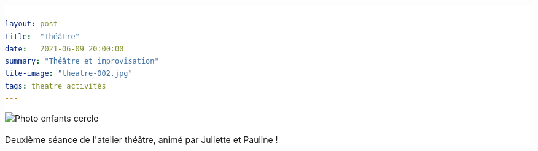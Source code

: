 ```yaml
---
layout: post
title:  "Théâtre"
date:   2021-06-09 20:00:00
summary: "Théâtre et improvisation"
tile-image: "theatre-002.jpg"
tags: theatre activités
---
```


<img style="width: 100%; max-width: 600px;" src="{{ site.baseurl }}/images/posts/2021-06-09-theatre-001.jpg" alt="Photo enfants cercle"/>

Deuxième séance de l'atelier théâtre, animé par Juliette et Pauline !
